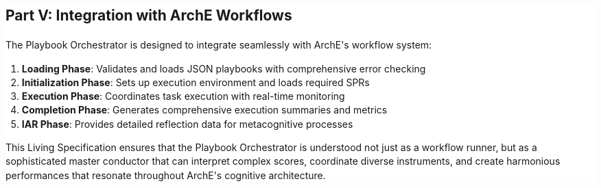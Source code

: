 ## Part V: Integration with ArchE Workflows

The Playbook Orchestrator is designed to integrate seamlessly with ArchE's workflow system:

1. **Loading Phase**: Validates and loads JSON playbooks with comprehensive error checking
2. **Initialization Phase**: Sets up execution environment and loads required SPRs
3. **Execution Phase**: Coordinates task execution with real-time monitoring
4. **Completion Phase**: Generates comprehensive execution summaries and metrics
5. **IAR Phase**: Provides detailed reflection data for metacognitive processes

This Living Specification ensures that the Playbook Orchestrator is understood not just as a workflow runner, but as a sophisticated master conductor that can interpret complex scores, coordinate diverse instruments, and create harmonious performances that resonate throughout ArchE's cognitive architecture.
